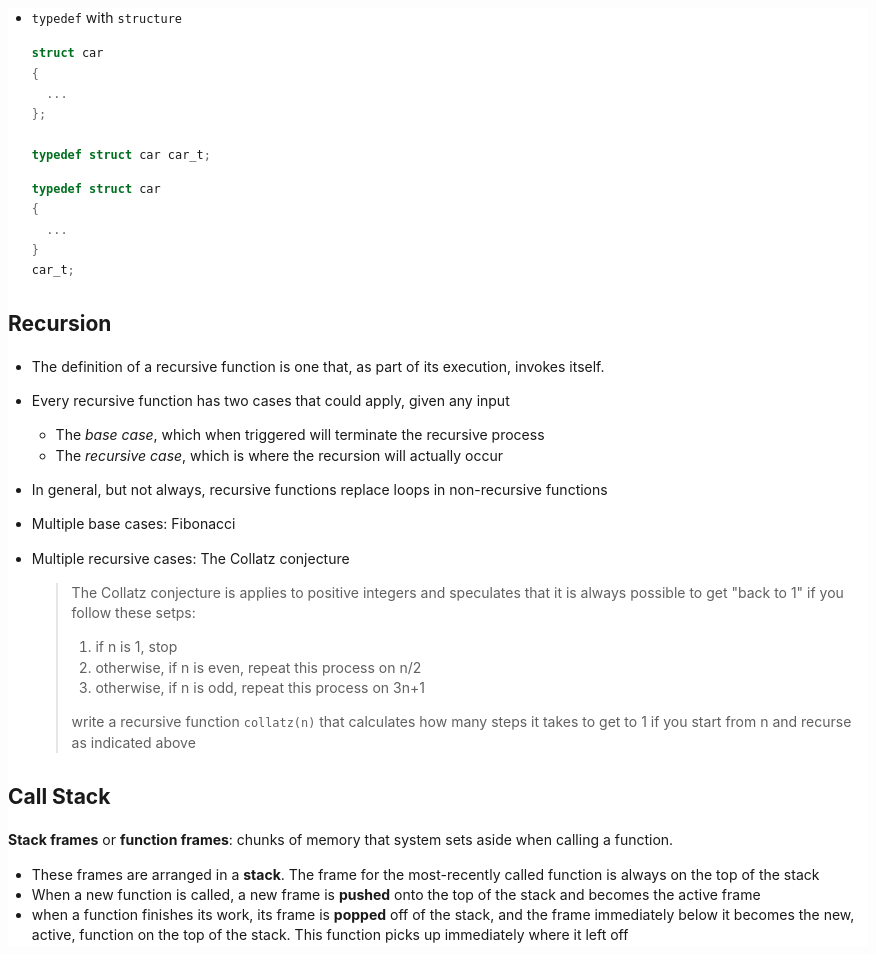 - `typedef` with `structure`

  ```c
  struct car
  {
    ...
  };

  typedef struct car car_t;
  ```

  ```c
  typedef struct car
  {
    ...
  }
  car_t;
  ```



## Recursion

- The definition of a recursive function is one that, as part of its execution, invokes itself.

- Every recursive function has two cases that could apply, given any input

  - The _base case_, which when triggered will terminate the recursive process
  - The _recursive case_, which is where the recursion will actually occur

- In general, but not always, recursive functions replace loops in non-recursive functions

- Multiple base cases: Fibonacci

- Multiple recursive cases: The Collatz conjecture

  > The Collatz conjecture is applies to positive integers and speculates that it is always possible to get "back to 1" if you follow these setps:
  >
  > 1. if n is 1, stop
  > 2. otherwise, if n is even, repeat this process on n/2
  > 3. otherwise, if n is odd, repeat this process on 3n+1
  >
  > write a recursive function `collatz(n)` that calculates how many steps it takes  to get to 1 if you start from n and recurse as indicated above



## Call Stack

**Stack frames** or **function frames**: chunks of memory that system sets aside when calling a function.

- These frames are arranged in a **stack**. The frame for the most-recently called function is always on the top of the stack
- When a new function is called, a new frame is **pushed** onto the top of the stack and becomes the active frame
- when a function finishes its work, its frame is **popped** off of the stack, and the frame immediately below it becomes the new, active, function on the top of the stack. This function picks up immediately where it left off
